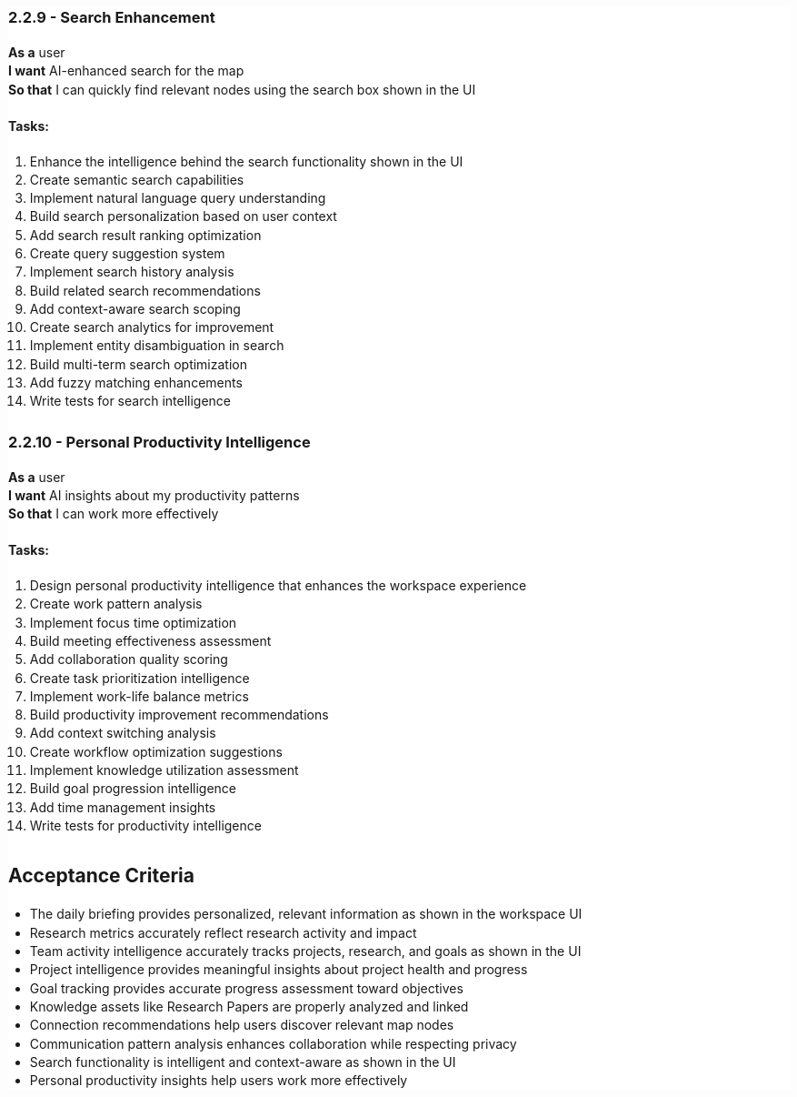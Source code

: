 ### 2.2.9 - Search Enhancement
**As a** user  
**I want** AI-enhanced search for the map  
**So that** I can quickly find relevant nodes using the search box shown in the UI

#### Tasks:
1. Enhance the intelligence behind the search functionality shown in the UI
2. Create semantic search capabilities
3. Implement natural language query understanding
4. Build search personalization based on user context
5. Add search result ranking optimization
6. Create query suggestion system
7. Implement search history analysis
8. Build related search recommendations
9. Add context-aware search scoping
10. Create search analytics for improvement
11. Implement entity disambiguation in search
12. Build multi-term search optimization
13. Add fuzzy matching enhancements
14. Write tests for search intelligence

### 2.2.10 - Personal Productivity Intelligence
**As a** user  
**I want** AI insights about my productivity patterns  
**So that** I can work more effectively

#### Tasks:
1. Design personal productivity intelligence that enhances the workspace experience
2. Create work pattern analysis
3. Implement focus time optimization
4. Build meeting effectiveness assessment
5. Add collaboration quality scoring
6. Create task prioritization intelligence
7. Implement work-life balance metrics
8. Build productivity improvement recommendations
9. Add context switching analysis
10. Create workflow optimization suggestions
11. Implement knowledge utilization assessment
12. Build goal progression intelligence
13. Add time management insights
14. Write tests for productivity intelligence

## Acceptance Criteria
- The daily briefing provides personalized, relevant information as shown in the workspace UI
- Research metrics accurately reflect research activity and impact
- Team activity intelligence accurately tracks projects, research, and goals as shown in the UI
- Project intelligence provides meaningful insights about project health and progress
- Goal tracking provides accurate progress assessment toward objectives
- Knowledge assets like Research Papers are properly analyzed and linked
- Connection recommendations help users discover relevant map nodes
- Communication pattern analysis enhances collaboration while respecting privacy
- Search functionality is intelligent and context-aware as shown in the UI
- Personal productivity insights help users work more effectively